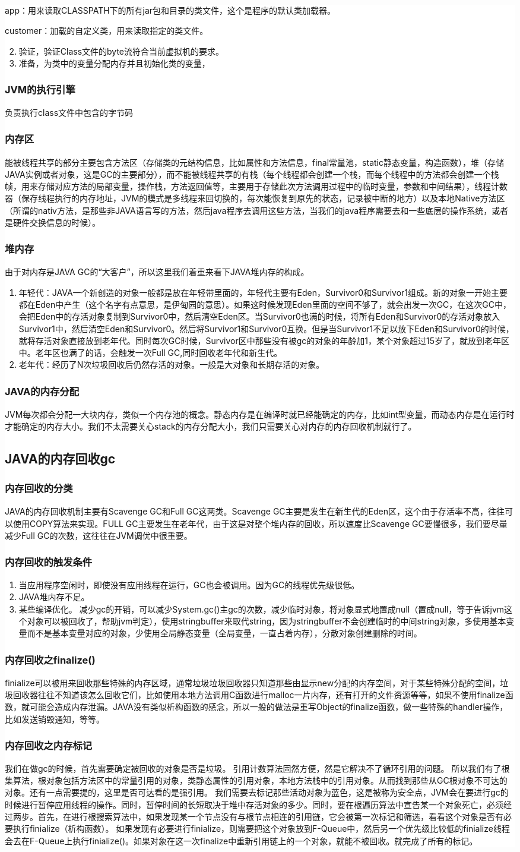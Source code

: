    app：用来读取CLASSPATH下的所有jar包和目录的类文件，这个是程序的默认类加载器。

   customer：加载的自定义类，用来读取指定的类文件。

2. 验证，验证Class文件的byte流符合当前虚拟机的要求。
3. 准备，为类中的变量分配内存并且初始化类的变量，

### JVM的执行引擎
负责执行class文件中包含的字节码

### 内存区
能被线程共享的部分主要包含方法区（存储类的元结构信息，比如属性和方法信息，final常量池，static静态变量，构造函数），堆（存储JAVA实例或者对象，这是GC的主要部分），而不能被线程共享的有栈（每个线程都会创建一个栈，而每个线程中的方法都会创建一个栈帧，用来存储对应方法的局部变量，操作栈，方法返回值等，主要用于存储此次方法调用过程中的临时变量，参数和中间结果），线程计数器（保存线程执行的内存地址，JVM的模式是多线程来回切换的，每次能恢复到原先的状态，记录被中断的地方）以及本地Native方法区（所谓的nativ方法，是那些非JAVA语言写的方法，然后java程序去调用这些方法，当我们的java程序需要去和一些底层的操作系统，或者是硬件交换信息的时候）。

### 堆内存
由于对内存是JAVA GC的“大客户”，所以这里我们着重来看下JAVA堆内存的构成。
1. 年轻代：JAVA一个新创造的对象一般都是放在年轻带里面的，年轻代主要有Eden，Survivor0和Survivor1组成。新的对象一开始主要都在Eden中产生（这个名字有点意思，是伊甸园的意思）。如果这时候发现Eden里面的空间不够了，就会出发一次GC，在这次GC中，会把Eden中的存活对象复制到Survivor0中，然后清空Eden区。当Survivor0也满的时候，将所有Eden和Survivor0的存活对象放入Survivor1中，然后清空Eden和Survivor0。然后将Survivor1和Survivor0互换。但是当Survivor1不足以放下Eden和Survivor0的时候，就将存活对象直接放到老年代。同时每次GC时候，Survivor区中那些没有被gc的对象的年龄加1，某个对象超过15岁了，就放到老年区中。老年区也满了的话，会触发一次Full GC,同时回收老年代和新生代。
2. 老年代：经历了N次垃圾回收后仍然存活的对象。一般是大对象和长期存活的对象。

### JAVA的内存分配
JVM每次都会分配一大块内存，类似一个内存池的概念。静态内存是在编译时就已经能确定的内存，比如int型变量，而动态内存是在运行时才能确定的内存大小。我们不太需要关心stack的内存分配大小，我们只需要关心对内存的内存回收机制就行了。

## JAVA的内存回收gc

### 内存回收的分类
JAVA的内存回收机制主要有Scavenge GC和Full GC这两类。Scavenge GC主要是发生在新生代的Eden区，这个由于存活率不高，往往可以使用COPY算法来实现。FULL GC主要发生在老年代，由于这是对整个堆内存的回收，所以速度比Scavenge GC要慢很多，我们要尽量减少Full GC的次数，这往往在JVM调优中很重要。

### 内存回收的触发条件
1. 当应用程序空闲时，即使没有应用线程在运行，GC也会被调用。因为GC的线程优先级很低。
2. JAVA堆内存不足。
3. 某些编译优化。
减少gc的开销，可以减少System.gc()主gc的次数，减少临时对象，将对象显式地置成null（置成null，等于告诉jvm这个对象可以被回收了，帮助jvm判定），使用stringbuffer来取代string，因为stringbuffer不会创建临时的中间string对象，多使用基本变量而不是基本变量对应的对象，少使用全局静态变量（全局变量，一直占着内存），分散对象创建删除的时间。

### 内存回收之finalize()
finialize可以被用来回收那些特殊的内存区域，通常垃圾垃圾回收器只知道那些由显示new分配的内存空间，对于某些特殊分配的空间，垃圾回收器往往不知道该怎么回收它们，比如使用本地方法调用C函数进行malloc一片内存，还有打开的文件资源等等，如果不使用finalize函数，就可能会造成内存泄漏。JAVA没有类似析构函数的感念，所以一般的做法是重写Object的finalize函数，做一些特殊的handler操作，比如发送销毁通知，等等。

### 内存回收之内存标记
我们在做gc的时候，首先需要确定被回收的对象是否是垃圾。
引用计数算法固然方便，然是它解决不了循环引用的问题。
所以我们有了根集算法，根对象包括方法区中的常量引用的对象，类静态属性的引用对象，本地方法栈中的引用对象。从而找到那些从GC根对象不可达的对象。还有一点需要提的，这里是否可达看的是强引用。
我们需要去标记那些活动对象为蓝色，这是被称为安全点，JVM会在要进行gc的时候进行暂停应用线程的操作。同时，暂停时间的长短取决于堆中存活对象的多少。同时，要在根遍历算法中宣告某一个对象死亡，必须经过两步。首先，在进行根搜索算法中，如果发现某一个节点没有与根节点相连的引用链，它会被第一次标记和筛选，看看这个对象是否有必要执行finialize（析构函数）。
如果发现有必要进行finialize，则需要把这个对象放到F-Queue中，然后另一个优先级比较低的finialize线程会去在F-Queue上执行finialize()。如果对象在这一次finalize中重新引用链上的一个对象，就能不被回收。就完成了所有的标记。
